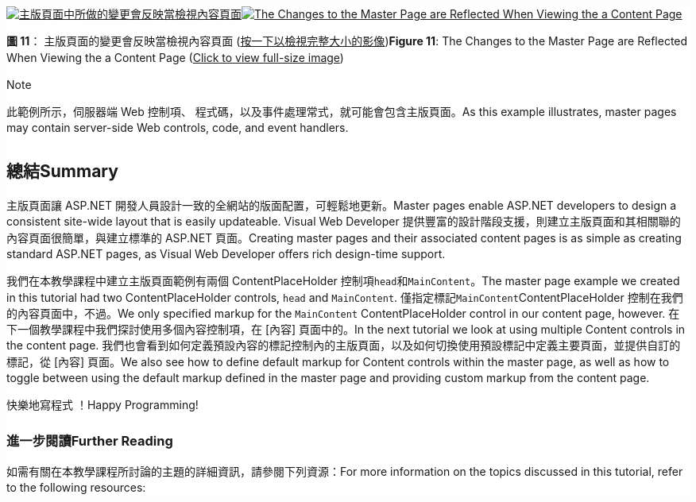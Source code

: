 
<span data-ttu-id="8b133-303">[![主版頁面中所做的變更會反映當檢視內容頁面](creating-a-site-wide-layout-using-master-pages-cs/_static/image30.png)](creating-a-site-wide-layout-using-master-pages-cs/_static/image29.png)</span><span class="sxs-lookup"><span data-stu-id="8b133-303">[![The Changes to the Master Page are Reflected When Viewing the a Content Page](creating-a-site-wide-layout-using-master-pages-cs/_static/image30.png)](creating-a-site-wide-layout-using-master-pages-cs/_static/image29.png)</span></span>

<span data-ttu-id="8b133-304">**圖 11**： 主版頁面的變更會反映當檢視內容頁面 ([按一下以檢視完整大小的影像](creating-a-site-wide-layout-using-master-pages-cs/_static/image31.png))</span><span class="sxs-lookup"><span data-stu-id="8b133-304">**Figure 11**: The Changes to the Master Page are Reflected When Viewing the a Content Page ([Click to view full-size image](creating-a-site-wide-layout-using-master-pages-cs/_static/image31.png))</span></span>


> [!NOTE]
> <span data-ttu-id="8b133-305">此範例所示，伺服器端 Web 控制項、 程式碼，以及事件處理常式，就可能會包含主版頁面。</span><span class="sxs-lookup"><span data-stu-id="8b133-305">As this example illustrates, master pages may contain server-side Web controls, code, and event handlers.</span></span>


## <a name="summary"></a><span data-ttu-id="8b133-306">總結</span><span class="sxs-lookup"><span data-stu-id="8b133-306">Summary</span></span>

<span data-ttu-id="8b133-307">主版頁面讓 ASP.NET 開發人員設計一致的全網站的版面配置，可輕鬆地更新。</span><span class="sxs-lookup"><span data-stu-id="8b133-307">Master pages enable ASP.NET developers to design a consistent site-wide layout that is easily updateable.</span></span> <span data-ttu-id="8b133-308">Visual Web Developer 提供豐富的設計階段支援，則建立主版頁面和其相關聯的內容頁面很簡單，與建立標準的 ASP.NET 頁面。</span><span class="sxs-lookup"><span data-stu-id="8b133-308">Creating master pages and their associated content pages is as simple as creating standard ASP.NET pages, as Visual Web Developer offers rich design-time support.</span></span>

<span data-ttu-id="8b133-309">我們在本教學課程中建立主版頁面範例有兩個 ContentPlaceHolder 控制項`head`和`MainContent`。</span><span class="sxs-lookup"><span data-stu-id="8b133-309">The master page example we created in this tutorial had two ContentPlaceHolder controls, `head` and `MainContent`.</span></span> <span data-ttu-id="8b133-310">僅指定標記`MainContent`ContentPlaceHolder 控制在我們的內容頁面中，不過。</span><span class="sxs-lookup"><span data-stu-id="8b133-310">We only specified markup for the `MainContent` ContentPlaceHolder control in our content page, however.</span></span> <span data-ttu-id="8b133-311">在下一個教學課程中我們探討使用多個內容控制項，在 [內容] 頁面中的。</span><span class="sxs-lookup"><span data-stu-id="8b133-311">In the next tutorial we look at using multiple Content controls in the content page.</span></span> <span data-ttu-id="8b133-312">我們也會看到如何定義預設內容的標記控制內的主版頁面，以及如何切換使用預設標記中定義主要頁面，並提供自訂的標記，從 [內容] 頁面。</span><span class="sxs-lookup"><span data-stu-id="8b133-312">We also see how to define default markup for Content controls within the master page, as well as how to toggle between using the default markup defined in the master page and providing custom markup from the content page.</span></span>

<span data-ttu-id="8b133-313">快樂地寫程式 ！</span><span class="sxs-lookup"><span data-stu-id="8b133-313">Happy Programming!</span></span>

### <a name="further-reading"></a><span data-ttu-id="8b133-314">進一步閱讀</span><span class="sxs-lookup"><span data-stu-id="8b133-314">Further Reading</span></span>

<span data-ttu-id="8b133-315">如需有關在本教學課程所討論的主題的詳細資訊，請參閱下列資源：</span><span class="sxs-lookup"><span data-stu-id="8b133-315">For more information on the topics discussed in this tutorial, refer to the following resources:</span></span>
